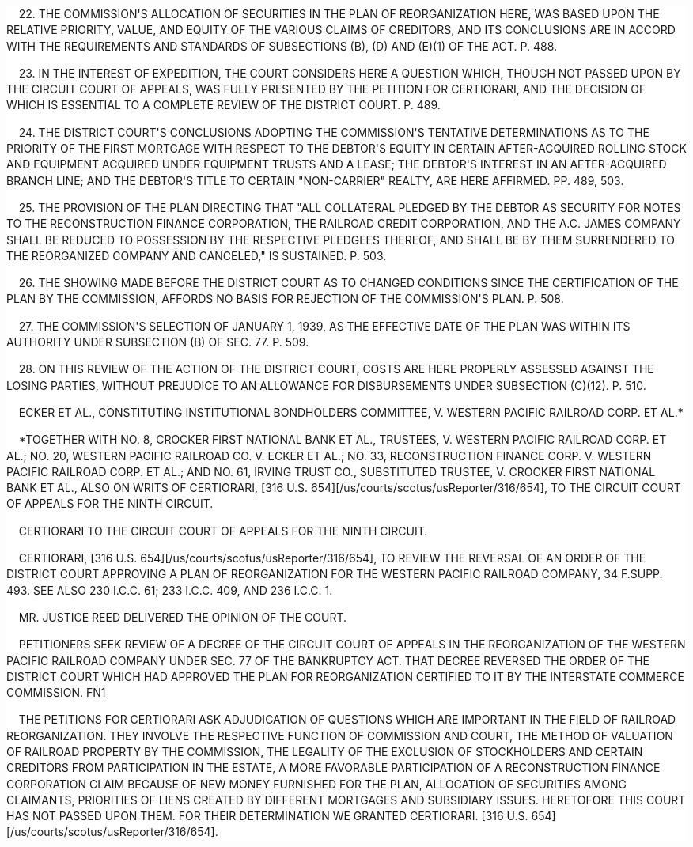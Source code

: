     22.  THE COMMISSION'S ALLOCATION OF SECURITIES IN THE PLAN OF REORGANIZATION HERE, WAS BASED UPON THE RELATIVE PRIORITY, VALUE, AND EQUITY OF THE VARIOUS CLAIMS OF CREDITORS, AND ITS CONCLUSIONS ARE IN ACCORD WITH THE REQUIREMENTS AND STANDARDS OF SUBSECTIONS (B), (D) AND (E)(1) OF THE ACT.  P. 488.

    23.  IN THE INTEREST OF EXPEDITION, THE COURT CONSIDERS HERE A QUESTION WHICH, THOUGH NOT PASSED UPON BY THE CIRCUIT COURT OF APPEALS, WAS FULLY PRESENTED BY THE PETITION FOR CERTIORARI, AND THE DECISION OF WHICH IS ESSENTIAL TO A COMPLETE REVIEW OF THE DISTRICT COURT.  P. 489.

    24.  THE DISTRICT COURT'S CONCLUSIONS ADOPTING THE COMMISSION'S TENTATIVE DETERMINATIONS AS TO THE PRIORITY OF THE FIRST MORTGAGE WITH RESPECT TO THE DEBTOR'S EQUITY IN CERTAIN AFTER-ACQUIRED ROLLING STOCK AND EQUIPMENT ACQUIRED UNDER EQUIPMENT TRUSTS AND A LEASE; THE DEBTOR'S INTEREST IN AN AFTER-ACQUIRED BRANCH LINE; AND THE DEBTOR'S TITLE TO CERTAIN "NON-CARRIER" REALTY, ARE HERE AFFIRMED.  PP. 489, 503.

    25.  THE PROVISION OF THE PLAN DIRECTING THAT "ALL COLLATERAL PLEDGED BY THE DEBTOR AS SECURITY FOR NOTES TO THE RECONSTRUCTION FINANCE CORPORATION, THE RAILROAD CREDIT CORPORATION, AND THE A.C. JAMES COMPANY SHALL BE REDUCED TO POSSESSION BY THE RESPECTIVE PLEDGEES THEREOF, AND SHALL BE BY THEM SURRENDERED TO THE REORGANIZED COMPANY AND CANCELED," IS SUSTAINED.  P. 503.

    26.  THE SHOWING MADE BEFORE THE DISTRICT COURT AS TO CHANGED CONDITIONS SINCE THE CERTIFICATION OF THE PLAN BY THE COMMISSION, AFFORDS NO BASIS FOR REJECTION OF THE COMMISSION'S PLAN.  P. 508.

    27.  THE COMMISSION'S SELECTION OF JANUARY 1, 1939, AS THE EFFECTIVE DATE OF THE PLAN WAS WITHIN ITS AUTHORITY UNDER SUBSECTION (B) OF SEC. 77.  P. 509.

    28.  ON THIS REVIEW OF THE ACTION OF THE DISTRICT COURT, COSTS ARE HERE PROPERLY ASSESSED AGAINST THE LOSING PARTIES, WITHOUT PREJUDICE TO AN ALLOWANCE FOR DISBURSEMENTS UNDER SUBSECTION (C)(12).  P. 510.

    ECKER ET AL., CONSTITUTING INSTITUTIONAL BONDHOLDERS COMMITTEE, V. WESTERN PACIFIC RAILROAD CORP. ET AL.\*

    \*TOGETHER WITH NO. 8, CROCKER FIRST NATIONAL BANK ET AL., TRUSTEES, V. WESTERN PACIFIC RAILROAD CORP. ET AL.; NO. 20, WESTERN PACIFIC RAILROAD CO. V. ECKER ET AL.; NO. 33, RECONSTRUCTION FINANCE CORP. V. WESTERN PACIFIC RAILROAD CORP. ET AL.; AND NO. 61, IRVING TRUST CO., SUBSTITUTED TRUSTEE, V. CROCKER FIRST NATIONAL BANK ET AL., ALSO ON WRITS OF CERTIORARI, [316 U.S. 654][/us/courts/scotus/usReporter/316/654], TO THE CIRCUIT COURT OF APPEALS FOR THE NINTH CIRCUIT.

    CERTIORARI TO THE CIRCUIT COURT OF APPEALS FOR THE NINTH CIRCUIT.

    CERTIORARI, [316 U.S. 654][/us/courts/scotus/usReporter/316/654], TO REVIEW THE REVERSAL OF AN ORDER OF THE DISTRICT COURT APPROVING A PLAN OF REORGANIZATION FOR THE WESTERN PACIFIC RAILROAD COMPANY, 34 F.SUPP.  493.  SEE ALSO 230 I.C.C. 61; 233 I.C.C. 409, AND 236 I.C.C. 1.

    MR. JUSTICE REED DELIVERED THE OPINION OF THE COURT.

    PETITIONERS SEEK REVIEW OF A DECREE OF THE CIRCUIT COURT OF APPEALS IN THE REORGANIZATION OF THE WESTERN PACIFIC RAILROAD COMPANY UNDER SEC. 77 OF THE BANKRUPTCY ACT.  THAT DECREE REVERSED THE ORDER OF THE DISTRICT COURT WHICH HAD APPROVED THE PLAN FOR REORGANIZATION CERTIFIED TO IT BY THE INTERSTATE COMMERCE COMMISSION.  FN1

    THE PETITIONS FOR CERTIORARI ASK ADJUDICATION OF QUESTIONS WHICH ARE IMPORTANT IN THE FIELD OF RAILROAD REORGANIZATION.  THEY INVOLVE THE RESPECTIVE FUNCTION OF COMMISSION AND COURT, THE METHOD OF VALUATION OF RAILROAD PROPERTY BY THE COMMISSION, THE LEGALITY OF THE EXCLUSION OF STOCKHOLDERS AND CERTAIN CREDITORS FROM PARTICIPATION IN THE ESTATE, A MORE FAVORABLE PARTICIPATION OF A RECONSTRUCTION FINANCE CORPORATION CLAIM BECAUSE OF NEW MONEY FURNISHED FOR THE PLAN, ALLOCATION OF SECURITIES AMONG CLAIMANTS, PRIORITIES OF LIENS CREATED BY DIFFERENT MORTGAGES AND SUBSIDIARY ISSUES.  HERETOFORE THIS COURT HAS NOT PASSED UPON THEM.  FOR THEIR DETERMINATION WE GRANTED CERTIORARI.  [316 U.S. 654][/us/courts/scotus/usReporter/316/654].
